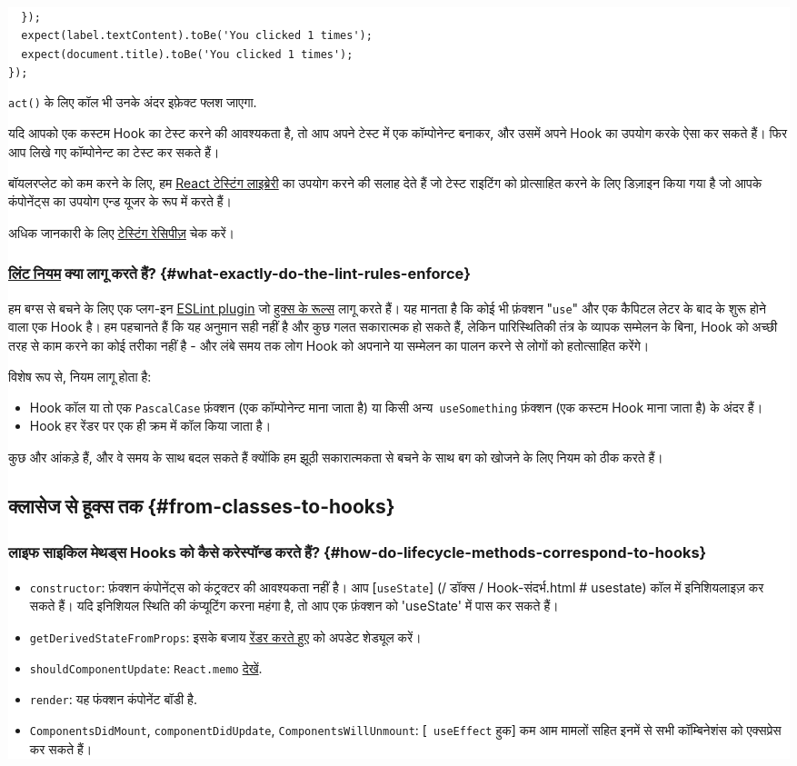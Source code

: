 ```js{3,20-22,29-31}
  });
  expect(label.textContent).toBe('You clicked 1 times');
  expect(document.title).toBe('You clicked 1 times');
});
```

`act()` के लिए कॉल भी उनके अंदर इफ़ेक्ट फ्लश जाएगा.

यदि आपको एक कस्टम Hook का टेस्ट करने की आवश्यकता है, तो आप अपने टेस्ट में एक कॉम्पोनेन्ट बनाकर, और उसमें अपने Hook का उपयोग करके ऐसा कर सकते हैं। फिर आप लिखे गए कॉम्पोनेन्ट का टेस्ट कर सकते हैं।

बॉयलरप्लेट को कम करने के लिए, हम [React टेस्टिंग लाइब्रेरी](https://testing-library.com/react) का उपयोग करने की सलाह देते हैं जो टेस्ट राइटिंग को प्रोत्साहित करने के लिए डिज़ाइन किया गया है जो आपके कंपोनेंट्स का उपयोग एन्ड यूजर के रूप में करते हैं।

अधिक जानकारी के लिए [टेस्टिंग रेसिपीज़](/docs/testing-recipes.html) चेक करें।

### [लिंट नियम](https://www.npmjs.com/package/eslint-plugin-react-hooks) क्या लागू करते हैं? {#what-exactly-do-the-lint-rules-enforce}

हम बग्स से बचने के लिए एक प्लग-इन  [ESLint plugin](https://www.npmjs.com/package/eslint-plugin-react-hooks) जो [हुक्स के रूल्स](/docs/hooks-rules.html) लागू करते हैं। यह मानता है कि कोई भी फ़ंक्शन "`use`" और एक कैपिटल लेटर के बाद के शुरू होने वाला एक Hook है। हम पहचानते हैं कि यह अनुमान सही नहीं है और कुछ गलत सकारात्मक हो सकते हैं, लेकिन पारिस्थितिकी तंत्र के व्यापक सम्मेलन के बिना, Hook को अच्छी तरह से काम करने का कोई तरीका नहीं है - और लंबे समय तक लोग Hook को अपनाने या सम्मेलन का पालन करने से लोगों को हतोत्साहित करेंगे।

विशेष रूप से, नियम लागू होता है:

* Hook कॉल या तो एक `PascalCase` फ़ंक्शन (एक कॉम्पोनेन्ट माना जाता है) या किसी अन्य` useSomething` फ़ंक्शन (एक कस्टम Hook माना जाता है) के अंदर हैं।
* Hook हर रेंडर पर एक ही क्रम में कॉल किया जाता है।

कुछ और आंकड़े हैं, और वे समय के साथ बदल सकते हैं क्योंकि हम झूठी सकारात्मकता से बचने के साथ बग को खोजने के लिए नियम को ठीक करते हैं।

## क्लासेज से हूक्स तक {#from-classes-to-hooks}

### लाइफ साइकिल मेथड्स Hooks को कैसे करेस्पॉन्ड करते हैं? {#how-do-lifecycle-methods-correspond-to-hooks}

* `constructor`: फ़ंक्शन कंपोनेंट्स को कंट्रक्टर की आवश्यकता नहीं है। आप [`useState`] (/ डॉक्स / Hook-संदर्भ.html # usestate) कॉल में इनिशियलाइज़ कर सकते हैं। यदि इनिशियल स्थिति की कंप्यूटिंग करना महंगा है, तो आप एक फ़ंक्शन को 'useState' में पास कर सकते हैं।

* `getDerivedStateFromProps`: इसके बजाय [रेंडर करते हुए](#how-do-i-implement-getderivedstatefromprops) को अपडेट शेड्यूल करें।

* `shouldComponentUpdate`: `React.memo` [देखें](#how-do-i-implement-shouldcomponentupdate).

* `render`: यह फंक्शन कंपोनेंट बॉडी है.

* `ComponentsDidMount`, `componentDidUpdate`, `ComponentsWillUnmount`: [` useEffect` हुक] कम आम मामलों सहित इनमें से सभी कॉम्बिनेशंस को एक्सप्रेस कर सकते हैं।
